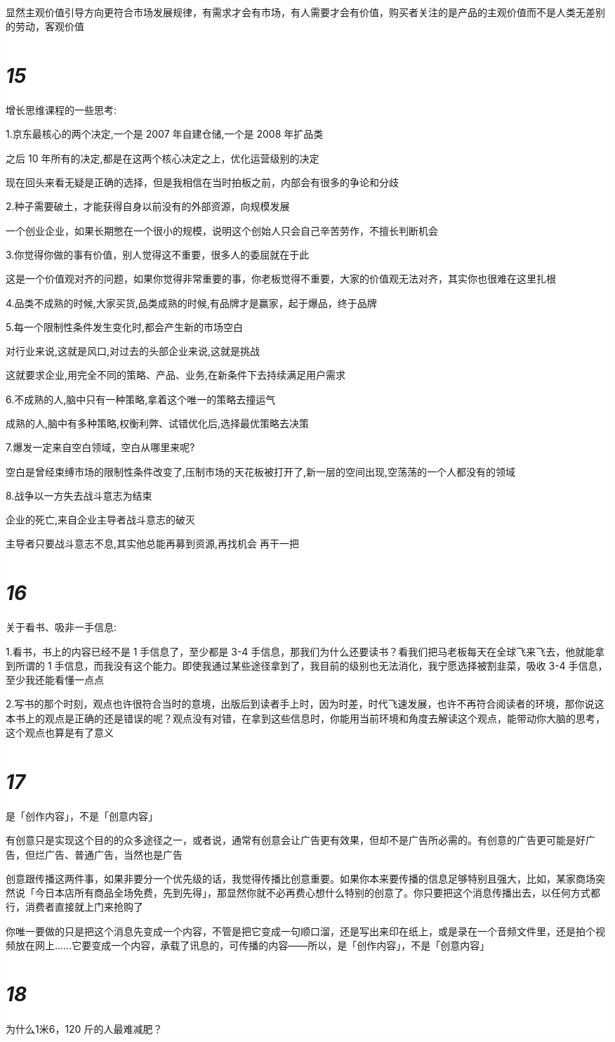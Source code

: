 显然主观价值引导方向更符合市场发展规律，有需求才会有市场，有人需要才会有价值，购买者关注的是产品的主观价值而不是人类无差别的劳动，客观价值
# *15* 
增长思维课程的一些思考:

1.京东最核心的两个决定,一个是 2007 年自建仓储,一个是 2008 年扩品类

之后 10 年所有的决定,都是在这两个核心决定之上，优化运营级别的决定

现在回头来看无疑是正确的选择，但是我相信在当时拍板之前，内部会有很多的争论和分歧

2.种子需要破土，才能获得自身以前没有的外部资源，向规模发展

一个创业企业，如果长期憋在一个很小的规模，说明这个创始人只会自己辛苦劳作，不擅长判断机会

3.你觉得你做的事有价值，别人觉得这不重要，很多人的委屈就在于此

这是一个价值观对齐的问题，如果你觉得非常重要的事，你老板觉得不重要，大家的价值观无法对齐，其实你也很难在这里扎根

4.品类不成熟的时候,大家买货,品类成熟的时候,有品牌才是赢家，起于爆品，终于品牌

5.每一个限制性条件发生变化时,都会产生新的市场空白

对行业来说,这就是风口,对过去的头部企业来说,这就是挑战

这就要求企业,用完全不同的策略、产品、业务,在新条件下去持续满足用户需求

6.不成熟的人,脑中只有一种策略,拿着这个唯一的策略去撞运气

成熟的人,脑中有多种策略,权衡利弊、试错优化后,选择最优策略去决策

7.爆发一定来自空白领域，空白从哪里来呢?

空白是曾经束缚市场的限制性条件改变了,压制市场的天花板被打开了,新一层的空间出现,空荡荡的一个人都没有的领域

8.战争以一方失去战斗意志为结束

企业的死亡,来自企业主导者战斗意志的破灭

主导者只要战斗意志不息,其实他总能再募到资源,再找机会 再干一把
# *16*
关于看书、吸非一手信息:

1.看书，书上的内容已经不是 1 手信息了，至少都是 3-4 手信息，那我们为什么还要读书？看我们把马老板每天在全球飞来飞去，他就能拿到所谓的 1 手信息，而我没有这个能力。即使我通过某些途径拿到了，我目前的级别也无法消化，我宁愿选择被割韭菜，吸收 3-4 手信息，至少我还能看懂一点点

2.写书的那个时刻，观点也许很符合当时的意境，出版后到读者手上时，因为时差，时代飞速发展，也许不再符合阅读者的环境，那你说这本书上的观点是正确的还是错误的呢？观点没有对错，在拿到这些信息时，你能用当前环境和角度去解读这个观点，能带动你大脑的思考，这个观点也算是有了意义
# *17* 
是「创作内容」，不是「创意内容」

有创意只是实现这个目的的众多途径之一，或者说，通常有创意会让广告更有效果，但却不是广告所必需的。有创意的广告更可能是好广告，但烂广告、普通广告，当然也是广告

创意跟传播这两件事，如果非要分一个优先级的话，我觉得传播比创意重要。如果你本来要传播的信息足够特别且强大，比如，某家商场突然说「今日本店所有商品全场免费，先到先得」，那显然你就不必再费心想什么特别的创意了。你只要把这个消息传播出去，以任何方式都行，消费者直接就上门来抢购了

你唯一要做的只是把这个消息先变成一个内容，不管是把它变成一句顺口溜，还是写出来印在纸上，或是录在一个音频文件里，还是拍个视频放在网上……它要变成一个内容，承载了讯息的，可传播的内容——所以，是「创作内容」，不是「创意内容」
# *18* 
为什么1米6，120 斤的人最难减肥？
